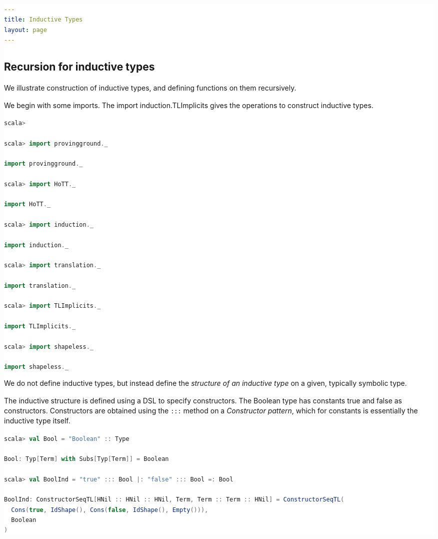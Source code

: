 ```yaml
---
title: Inductive Types
layout: page
---
```


## Recursion for inductive types

We illustrate construction of inductive types, and defining functions on them recursively.

We begin with some imports. The import induction.TLImplicits gives the operations to construct inductive types.


```scala
scala>    

scala> import provingground._ 

import provingground._

scala> import HoTT._ 

import HoTT._

scala> import induction._ 

import induction._

scala> import translation._ 

import translation._

scala> import TLImplicits._ 

import TLImplicits._

scala> import shapeless._ 

import shapeless._
```



We do not define inductive types, but instead define the _structure of an inductive type_ on a given, typically symbolic type.

The inductive structure is defined using a DSL to specify constructors. The Boolean type has constants true and false as constructors.
Constructors are obtained using the `:::` method on a _Constructor pattern_, which for constants is essentially the inductive type itself.


```scala
scala> val Bool = "Boolean" :: Type 

Bool: Typ[Term] with Subs[Typ[Term]] = Boolean

scala> val BoolInd = "true" ::: Bool |: "false" ::: Bool =: Bool 

BoolInd: ConstructorSeqTL[HNil :: HNil :: HNil, Term, Term :: Term :: HNil] = ConstructorSeqTL(
  Cons(true, IdShape(), Cons(false, IdShape(), Empty())),
  Boolean
)
```
